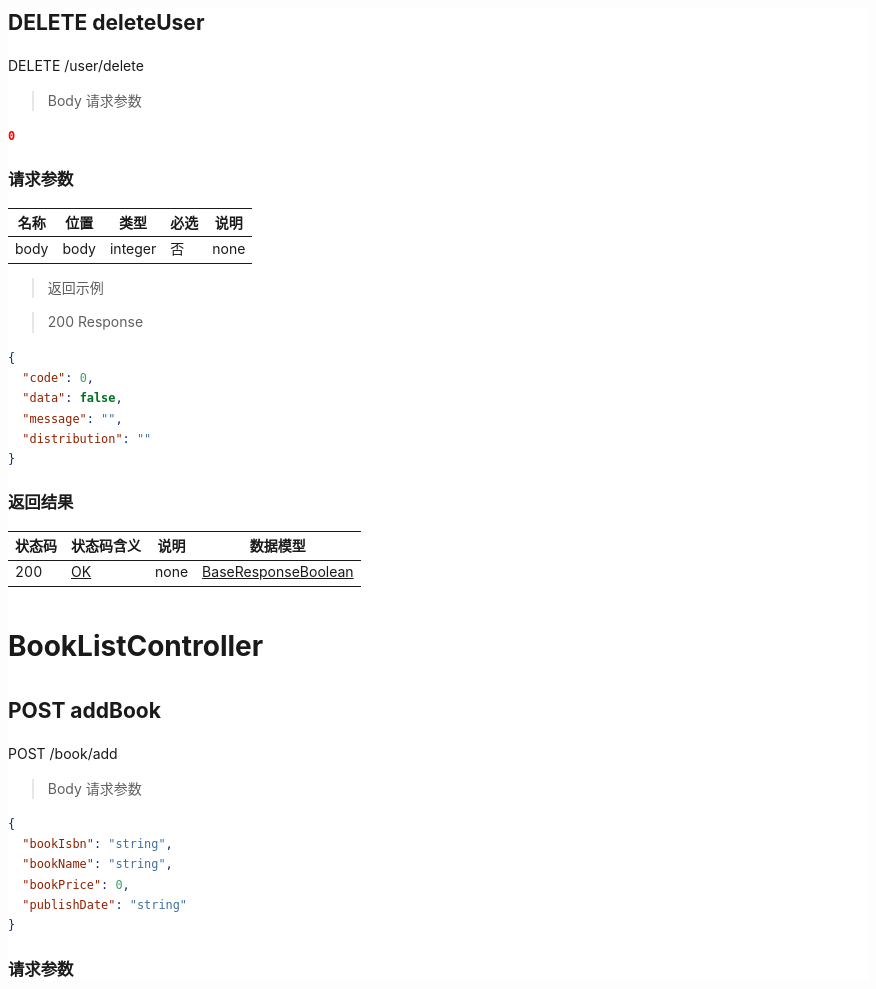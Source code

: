 ## DELETE deleteUser

DELETE /user/delete

> Body 请求参数

```json
0
```

### 请求参数

|名称|位置|类型|必选|说明|
|---|---|---|---|---|
|body|body|integer| 否 |none|

> 返回示例

> 200 Response

```json
{
  "code": 0,
  "data": false,
  "message": "",
  "distribution": ""
}
```

### 返回结果

|状态码|状态码含义|说明|数据模型|
|---|---|---|---|
|200|[OK](https://tools.ietf.org/html/rfc7231#section-6.3.1)|none|[BaseResponseBoolean](#schemabaseresponseboolean)|

# BookListController

## POST addBook

POST /book/add

> Body 请求参数

```json
{
  "bookIsbn": "string",
  "bookName": "string",
  "bookPrice": 0,
  "publishDate": "string"
}
```

### 请求参数
